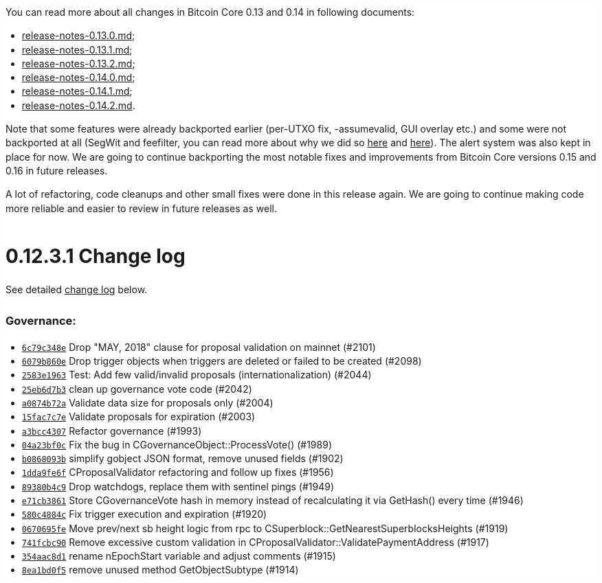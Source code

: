 You can read more about all changes in Bitcoin Core 0.13 and 0.14 in following documents:
- [release-notes-0.13.0.md](https://github.com/bitcoin/bitcoin/blob/master/doc/release-notes/release-notes-0.13.0.md);
- [release-notes-0.13.1.md](https://github.com/bitcoin/bitcoin/blob/master/doc/release-notes/release-notes-0.13.1.md);
- [release-notes-0.13.2.md](https://github.com/bitcoin/bitcoin/blob/master/doc/release-notes/release-notes-0.13.2.md);
- [release-notes-0.14.0.md](https://github.com/bitcoin/bitcoin/blob/master/doc/release-notes/release-notes-0.14.0.md);
- [release-notes-0.14.1.md](https://github.com/bitcoin/bitcoin/blob/master/doc/release-notes/release-notes-0.14.1.md);
- [release-notes-0.14.2.md](https://github.com/bitcoin/bitcoin/blob/master/doc/release-notes/release-notes-0.14.2.md).

Note that some features were already backported earlier (per-UTXO fix, -assumevalid, GUI overlay etc.) and some were not backported at all
(SegWit and feefilter, you can read more about why we did so [here](https://blog.mctpay.org/segwit-lighting-rbf-in-mct-9536868ca861) and [here](https://github.com/mctpay/mct/pull/2025)).
The alert system was also kept in place for now. We are going to continue backporting the most notable fixes and improvements from Bitcoin Core versions 0.15 and 0.16 in future releases.

A lot of refactoring, code cleanups and other small fixes were done in this release again. We are going to continue making code more reliable and easier to review in future releases as well.


0.12.3.1 Change log
===================

See detailed [change log](https://github.com/mctpay/mct/compare/v0.12.2.3...mctpay:v0.12.3.1) below.

### Governance:
- [`6c79c348e`](https://github.com/mctpay/mct/commit/6c79c348e) Drop "MAY, 2018" clause for proposal validation on mainnet (#2101)
- [`6079b860e`](https://github.com/mctpay/mct/commit/6079b860e) Drop trigger objects when triggers are deleted or failed to be created (#2098)
- [`2583e1963`](https://github.com/mctpay/mct/commit/2583e1963) Test: Add few valid/invalid proposals (internationalization) (#2044)
- [`25eb6d7b3`](https://github.com/mctpay/mct/commit/25eb6d7b3) clean up governance vote code (#2042)
- [`a0874b72a`](https://github.com/mctpay/mct/commit/a0874b72a) Validate data size for proposals only (#2004)
- [`15fac7c7e`](https://github.com/mctpay/mct/commit/15fac7c7e) Validate proposals for expiration (#2003)
- [`a3bcc4307`](https://github.com/mctpay/mct/commit/a3bcc4307) Refactor governance (#1993)
- [`04a23bf0c`](https://github.com/mctpay/mct/commit/04a23bf0c) Fix the bug in CGovernanceObject::ProcessVote() (#1989)
- [`b0868093b`](https://github.com/mctpay/mct/commit/b0868093b) simplify gobject JSON format, remove unused fields (#1902)
- [`1dda9fe6f`](https://github.com/mctpay/mct/commit/1dda9fe6f) CProposalValidator refactoring and follow up fixes (#1956)
- [`89380b4c9`](https://github.com/mctpay/mct/commit/89380b4c9) Drop watchdogs, replace them with sentinel pings (#1949)
- [`e71cb3861`](https://github.com/mctpay/mct/commit/e71cb3861) Store CGovernanceVote hash in memory instead of recalculating it via GetHash() every time (#1946)
- [`580c4884c`](https://github.com/mctpay/mct/commit/580c4884c) Fix trigger execution and expiration (#1920)
- [`0670695fe`](https://github.com/mctpay/mct/commit/0670695fe) Move prev/next sb height logic from rpc to CSuperblock::GetNearestSuperblocksHeights (#1919)
- [`741fcbc90`](https://github.com/mctpay/mct/commit/741fcbc90) Remove excessive custom validation in CProposalValidator::ValidatePaymentAddress (#1917)
- [`354aac8d1`](https://github.com/mctpay/mct/commit/354aac8d1) rename nEpochStart variable and adjust comments (#1915)
- [`8ea1bd0f5`](https://github.com/mctpay/mct/commit/8ea1bd0f5) remove unused method GetObjectSubtype (#1914)